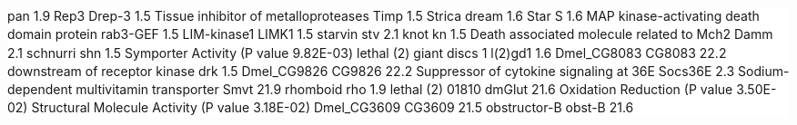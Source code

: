 pan
1.9
Rep3
Drep-3
1.5
Tissue inhibitor of metalloproteases
Timp
1.5
Strica
dream
1.6
Star
S
1.6
MAP kinase-activating death domain protein rab3-GEF
1.5
LIM-kinase1
LIMK1
1.5
starvin
stv
2.1
knot
kn
1.5
Death associated molecule related to Mch2
Damm
2.1
schnurri
shn
1.5
Symporter Activity (P value 9.82E-03)
lethal (2) giant discs 1
l(2)gd1
1.6
Dmel_CG8083
CG8083
22.2
downstream of receptor kinase
drk
1.5
Dmel_CG9826
CG9826
22.2
Suppressor of cytokine signaling at 36E
Socs36E
2.3
Sodium-dependent multivitamin transporter
Smvt
21.9
rhomboid
rho
1.9
lethal (2) 01810
dmGlut
21.6
Oxidation Reduction (P value 3.50E-02)
Structural Molecule Activity (P value 3.18E-02)
Dmel_CG3609
CG3609
21.5
obstructor-B
obst-B
21.6